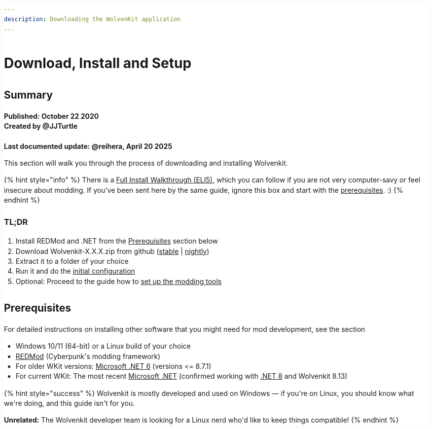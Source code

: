 ```yaml
---
description: Downloading the WolvenKit application
---
```


# Download, Install and Setup

## Summary

**Published: October 22 2020**\
**Created by @JJTurtle**\
\
**Last documented update: @reihera, April 20 2025**

This section will walk you through the process of downloading and installing Wolvenkit.&#x20;

{% hint style="info" %}
There is a [Full Install Walkthrough (ELI5)](../eli5-getting-started/), which you can follow if you are not very computer-savy or feel insecure about modding. If you've been sent here by the same guide, ignore this box and start with the [prerequisites](./#prerequisites). :)&#x20;
{% endhint %}

### TL;DR

1. Install REDMod and .NET from the [Prerequisites](./#prerequisites) section below
2. Download Wolvenkit-X.X.X.zip from github ([stable](https://github.com/WolvenKit/Wolvenkit/releases) | [nightly](https://github.com/WolvenKit/WolvenKit-nightly-releases/releases/))
3. Extract it to a folder of your choice
4. Run it and do the [initial configuration](./#first-launch-tl-dr)
5. Optional: Proceed to the guide how to [set up the modding tools](../eli5-getting-started/configure-modding-tools.md)

## Prerequisites

For detailed instructions on installing other software that you might need for mod development, see the section&#x20;

* Windows 10/11 (64-bit) or a Linux build of your choice
* [REDMod](https://app.gitbook.com/s/4gzcGtLrr90pVjAWVdTc/for-mod-users/users-modding-cyberpunk-2077/redmod#installation) (Cyberpunk's modding framework)
* For older WKit versions: [Microsoft .NET 6](https://dotnet.microsoft.com/en-us/download/dotnet/6.0) (versions <= 8.7.1)
* For current WKit: The most recent [Microsoft .NET](https://dotnet.microsoft.com/en-us/download) (confirmed working with [.NET 8](https://dotnet.microsoft.com/en-us/download/dotnet/8.0) and Wolvenkit 8.13)

{% hint style="success" %}
Wolvenkit is mostly developed and used on Windows — if you're on Linux, you should know what we're doing, and this guide isn't for you.

**Unrelated:** The Wolvenkit developer team is looking for a Linux nerd who'd like to keep things compatible!
{% endhint %}
